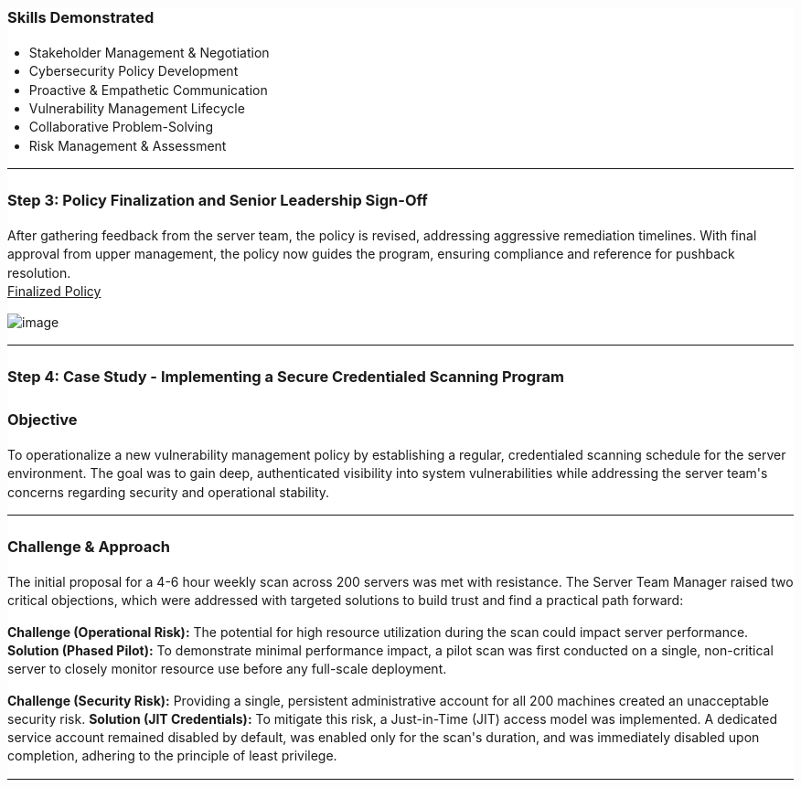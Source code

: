 
### Skills Demonstrated
* Stakeholder Management & Negotiation
* Cybersecurity Policy Development
* Proactive & Empathetic Communication
* Vulnerability Management Lifecycle
* Collaborative Problem-Solving
* Risk Management & Assessment

---

### Step 3: Policy Finalization and Senior Leadership Sign-Off

After gathering feedback from the server team, the policy is revised, addressing aggressive remediation timelines. With final approval from upper management, the policy now guides the program, ensuring compliance and reference for pushback resolution.  
[Finalized Policy](https://docs.google.com/document/d/1rvueLX_71pOR8ldN9zVW9r_zLzDQxVsnSUtNar8ftdg/edit?usp=drive_link)

![image](https://github.com/user-attachments/assets/b3461993-53c6-4d27-add4-a85232eb093d)

---

### Step 4: Case Study - Implementing a Secure Credentialed Scanning Program

### Objective
To operationalize a new vulnerability management policy by establishing a regular, credentialed scanning schedule for the server environment. The goal was to gain deep, authenticated visibility into system vulnerabilities while addressing the server team's concerns regarding security and operational stability.

---

### Challenge & Approach
The initial proposal for a 4-6 hour weekly scan across 200 servers was met with resistance. The Server Team Manager raised two critical objections, which were addressed with targeted solutions to build trust and find a practical path forward:

**Challenge (Operational Risk):** The potential for high resource utilization during the scan could impact server performance.
**Solution (Phased Pilot):** To demonstrate minimal performance impact, a pilot scan was first conducted on a single, non-critical server to closely monitor resource use before any full-scale deployment.

**Challenge (Security Risk):** Providing a single, persistent administrative account for all 200 machines created an unacceptable security risk.
**Solution (JIT Credentials):** To mitigate this risk, a Just-in-Time (JIT) access model was implemented. A dedicated service account remained disabled by default, was enabled only for the scan's duration, and was immediately disabled upon completion, adhering to the principle of least privilege.

---